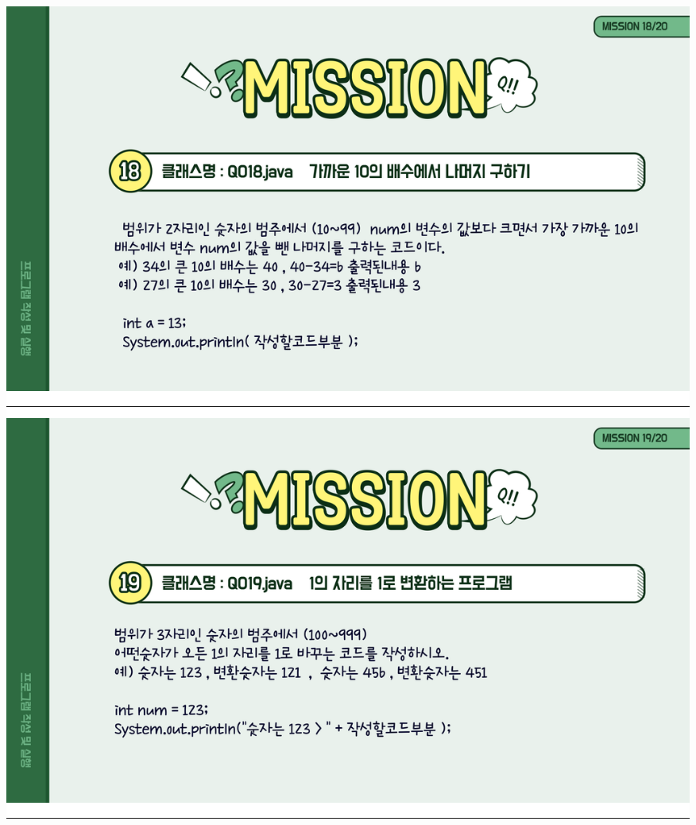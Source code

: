 
<img src="./chapter3/067.png" alt="연산자 요약 067" width="100%" />

---

<img src="./chapter3/068.png" alt="연산자 요약 068" width="100%" />

---
